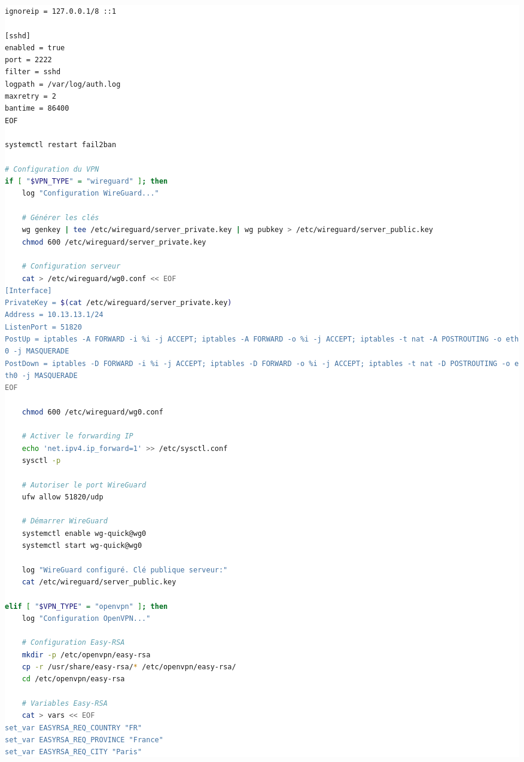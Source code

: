 ```bash
ignoreip = 127.0.0.1/8 ::1

[sshd]
enabled = true
port = 2222
filter = sshd
logpath = /var/log/auth.log
maxretry = 2
bantime = 86400
EOF

systemctl restart fail2ban

# Configuration du VPN
if [ "$VPN_TYPE" = "wireguard" ]; then
    log "Configuration WireGuard..."

    # Générer les clés
    wg genkey | tee /etc/wireguard/server_private.key | wg pubkey > /etc/wireguard/server_public.key
    chmod 600 /etc/wireguard/server_private.key

    # Configuration serveur
    cat > /etc/wireguard/wg0.conf << EOF
[Interface]
PrivateKey = $(cat /etc/wireguard/server_private.key)
Address = 10.13.13.1/24
ListenPort = 51820
PostUp = iptables -A FORWARD -i %i -j ACCEPT; iptables -A FORWARD -o %i -j ACCEPT; iptables -t nat -A POSTROUTING -o eth0 -j MASQUERADE
PostDown = iptables -D FORWARD -i %i -j ACCEPT; iptables -D FORWARD -o %i -j ACCEPT; iptables -t nat -D POSTROUTING -o eth0 -j MASQUERADE
EOF

    chmod 600 /etc/wireguard/wg0.conf

    # Activer le forwarding IP
    echo 'net.ipv4.ip_forward=1' >> /etc/sysctl.conf
    sysctl -p

    # Autoriser le port WireGuard
    ufw allow 51820/udp

    # Démarrer WireGuard
    systemctl enable wg-quick@wg0
    systemctl start wg-quick@wg0

    log "WireGuard configuré. Clé publique serveur:"
    cat /etc/wireguard/server_public.key

elif [ "$VPN_TYPE" = "openvpn" ]; then
    log "Configuration OpenVPN..."

    # Configuration Easy-RSA
    mkdir -p /etc/openvpn/easy-rsa
    cp -r /usr/share/easy-rsa/* /etc/openvpn/easy-rsa/
    cd /etc/openvpn/easy-rsa

    # Variables Easy-RSA
    cat > vars << EOF
set_var EASYRSA_REQ_COUNTRY "FR"
set_var EASYRSA_REQ_PROVINCE "France"
set_var EASYRSA_REQ_CITY "Paris"
```